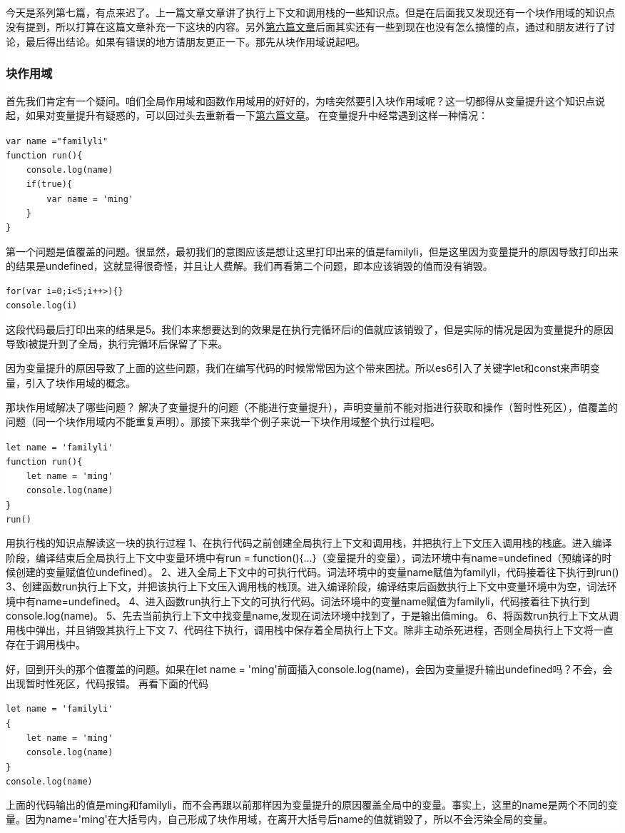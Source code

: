 今天是系列第七篇，有点来迟了。上一篇文章文章讲了执行上下文和调用栈的一些知识点。但是在后面我又发现还有一个块作用域的知识点没有提到，所以打算在这篇文章补充一下这块的内容。另外[第六篇文章](https://juejin.im/post/5e9807d5e51d4546f6309616)后面其实还有一些到现在也没有怎么搞懂的点，通过和朋友进行了讨论，最后得出结论。如果有错误的地方请朋友更正一下。那先从块作用域说起吧。


### 块作用域
首先我们肯定有一个疑问。咱们全局作用域和函数作用域用的好好的，为啥突然要引入块作用域呢？这一切都得从变量提升这个知识点说起，如果对变量提升有疑惑的，可以回过头去重新看一下[第六篇文章](https://juejin.im/post/5e9807d5e51d4546f6309616)。
在变量提升中经常遇到这样一种情况：
```
var name ="familyli"
function run(){
    console.log(name)
    if(true){
        var name = 'ming'
    }
}
```
第一个问题是值覆盖的问题。很显然，最初我们的意图应该是想让这里打印出来的值是familyli，但是这里因为变量提升的原因导致打印出来的结果是undefined，这就显得很奇怪，并且让人费解。我们再看第二个问题，即本应该销毁的值而没有销毁。
```
for(var i=0;i<5;i++>){}
console.log(i)
```
这段代码最后打印出来的结果是5。我们本来想要达到的效果是在执行完循环后i的值就应该销毁了，但是实际的情况是因为变量提升的原因导致i被提升到了全局，执行完循环后保留了下来。

因为变量提升的原因导致了上面的这些问题，我们在编写代码的时候常常因为这个带来困扰。所以es6引入了关键字let和const来声明变量，引入了块作用域的概念。

那块作用域解决了哪些问题？
解决了变量提升的问题（不能进行变量提升），声明变量前不能对指进行获取和操作（暂时性死区），值覆盖的问题（同一个块作用域内不能重复声明）。那接下来我举个例子来说一下块作用域整个执行过程吧。
```
let name = 'familyli'
function run(){
    let name = 'ming'
    console.log(name)
}
run()
```
用执行栈的知识点解读这一块的执行过程
1、在执行代码之前创建全局执行上下文和调用栈，并把执行上下文压入调用栈的栈底。进入编译阶段，编译结束后全局执行上下文中变量环境中有run = function(){...}（变量提升的变量），词法环境中有name=undefined（预编译的时候创建的变量赋值位undefined）。
2、进入全局上下文中的可执行代码。词法环境中的变量name赋值为familyli，代码接着往下执行到run()
3、创建函数run执行上下文，并把该执行上下文压入调用栈的栈顶。进入编译阶段，编译结束后函数执行上下文中变量环境中为空，词法环境中有name=undefined。
4、进入函数run执行上下文的可执行代码。词法环境中的变量name赋值为familyli，代码接着往下执行到console.log(name)。
5、先去当前执行上下文中找变量name,发现在词法环境中找到了，于是输出值ming。
6、将函数run执行上下文从调用栈中弹出，并且销毁其执行上下文
7、代码往下执行，调用栈中保存着全局执行上下文。除非主动杀死进程，否则全局执行上下文将一直存在于调用栈中。

好，回到开头的那个值覆盖的问题。如果在let name = 'ming'前面插入console.log(name)，会因为变量提升输出undefined吗？不会，会出现暂时性死区，代码报错。
再看下面的代码
```
let name = 'familyli'
{
    let name = 'ming'
    console.log(name)
}
console.log(name)
```
上面的代码输出的值是ming和familyli，而不会再跟以前那样因为变量提升的原因覆盖全局中的变量。事实上，这里的name是两个不同的变量。因为name='ming'在大括号内，自己形成了块作用域，在离开大括号后name的值就销毁了，所以不会污染全局的变量。
